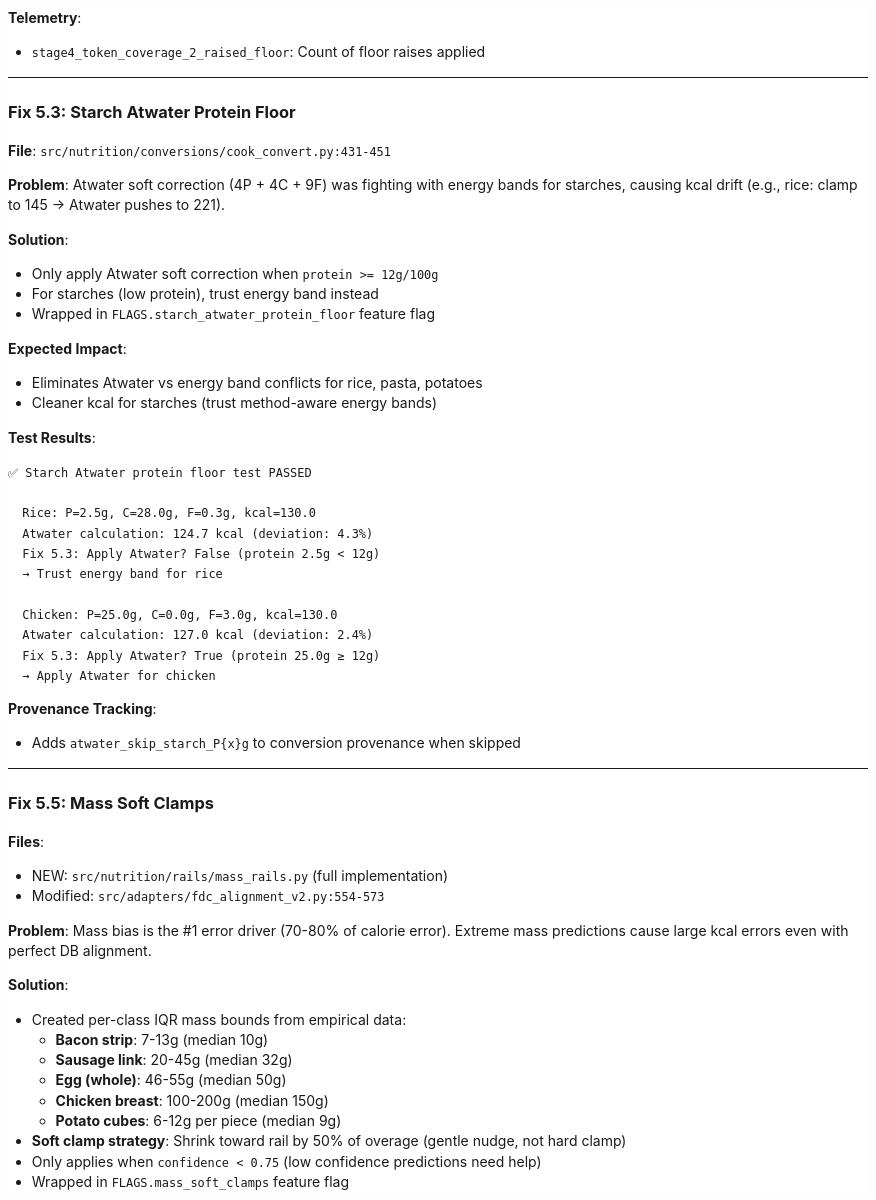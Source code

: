 **Telemetry**:
- `stage4_token_coverage_2_raised_floor`: Count of floor raises applied

---

### Fix 5.3: Starch Atwater Protein Floor
**File**: `src/nutrition/conversions/cook_convert.py:431-451`

**Problem**: Atwater soft correction (4P + 4C + 9F) was fighting with energy bands for starches, causing kcal drift (e.g., rice: clamp to 145 → Atwater pushes to 221).

**Solution**:
- Only apply Atwater soft correction when `protein >= 12g/100g`
- For starches (low protein), trust energy band instead
- Wrapped in `FLAGS.starch_atwater_protein_floor` feature flag

**Expected Impact**:
- Eliminates Atwater vs energy band conflicts for rice, pasta, potatoes
- Cleaner kcal for starches (trust method-aware energy bands)

**Test Results**:
```
✅ Starch Atwater protein floor test PASSED

  Rice: P=2.5g, C=28.0g, F=0.3g, kcal=130.0
  Atwater calculation: 124.7 kcal (deviation: 4.3%)
  Fix 5.3: Apply Atwater? False (protein 2.5g < 12g)
  → Trust energy band for rice

  Chicken: P=25.0g, C=0.0g, F=3.0g, kcal=130.0
  Atwater calculation: 127.0 kcal (deviation: 2.4%)
  Fix 5.3: Apply Atwater? True (protein 25.0g ≥ 12g)
  → Apply Atwater for chicken
```

**Provenance Tracking**:
- Adds `atwater_skip_starch_P{x}g` to conversion provenance when skipped

---

### Fix 5.5: Mass Soft Clamps
**Files**:
- NEW: `src/nutrition/rails/mass_rails.py` (full implementation)
- Modified: `src/adapters/fdc_alignment_v2.py:554-573`

**Problem**: Mass bias is the #1 error driver (70-80% of calorie error). Extreme mass predictions cause large kcal errors even with perfect DB alignment.

**Solution**:
- Created per-class IQR mass bounds from empirical data:
  - **Bacon strip**: 7-13g (median 10g)
  - **Sausage link**: 20-45g (median 32g)
  - **Egg (whole)**: 46-55g (median 50g)
  - **Chicken breast**: 100-200g (median 150g)
  - **Potato cubes**: 6-12g per piece (median 9g)
- **Soft clamp strategy**: Shrink toward rail by 50% of overage (gentle nudge, not hard clamp)
- Only applies when `confidence < 0.75` (low confidence predictions need help)
- Wrapped in `FLAGS.mass_soft_clamps` feature flag
